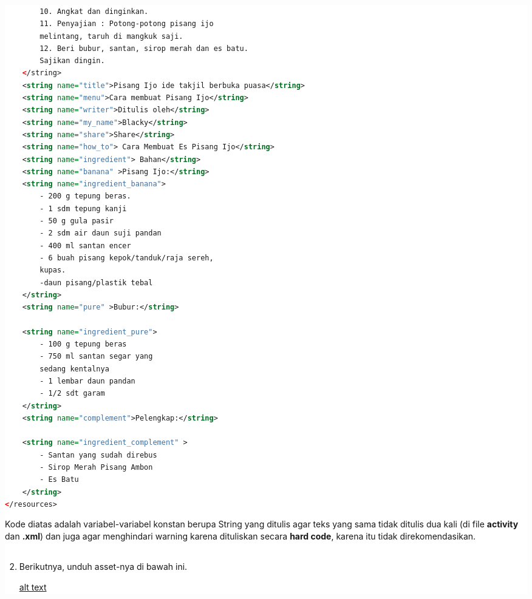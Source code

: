 ```xml
        10. Angkat dan dinginkan.
        11. Penyajian : Potong-potong pisang ijo
        melintang, taruh di mangkuk saji.
        12. Beri bubur, santan, sirop merah dan es batu.
        Sajikan dingin.
    </string>
    <string name="title">Pisang Ijo ide takjil berbuka puasa</string>
    <string name="menu">Cara membuat Pisang Ijo</string>
    <string name="writer">Ditulis oleh</string>
    <string name="my_name">Blacky</string>
    <string name="share">Share</string>
    <string name="how_to"> Cara Membuat Es Pisang Ijo</string>
    <string name="ingredient"> Bahan</string>
    <string name="banana" >Pisang Ijo:</string>
    <string name="ingredient_banana">
        - 200 g tepung beras.
        - 1 sdm tepung kanji
        - 50 g gula pasir
        - 2 sdm air daun suji pandan
        - 400 ml santan encer
        - 6 buah pisang kepok/tanduk/raja sereh,
        kupas.
        -daun pisang/plastik tebal
    </string>
    <string name="pure" >Bubur:</string>

    <string name="ingredient_pure">
        - 100 g tepung beras
        - 750 ml santan segar yang
        sedang kentalnya
        - 1 lembar daun pandan
        - 1/2 sdt garam
    </string>
    <string name="complement">Pelengkap:</string>
    
    <string name="ingredient_complement" >
        - Santan yang sudah direbus
        - Sirop Merah Pisang Ambon
        - Es Batu
    </string>
</resources>
```
Kode diatas adalah variabel-variabel konstan berupa String yang ditulis agar teks yang sama tidak ditulis dua kali (di file **activity** dan **.xml**) dan juga agar menghindari warning karena dituliskan secara **hard code**, karena itu tidak direkomendasikan.

##

2. Berikutnya, unduh asset-nya di bawah ini.

   [alt text](assets/assets_view&viewgroup.zip)
